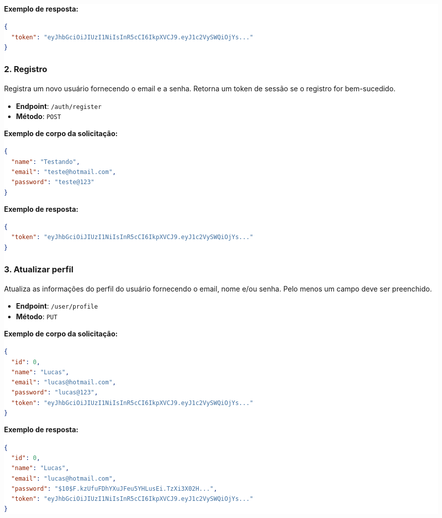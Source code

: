 **Exemplo de resposta:**

```json
{
  "token": "eyJhbGciOiJIUzI1NiIsInR5cCI6IkpXVCJ9.eyJ1c2VySWQiOjYs..."
}
```

### 2. Registro

Registra um novo usuário fornecendo o email e a senha. Retorna um token de sessão se o registro for bem-sucedido.

- **Endpoint**: `/auth/register`
- **Método**: `POST`

**Exemplo de corpo da solicitação:**

```json
{
  "name": "Testando",
  "email": "teste@hotmail.com",
  "password": "teste@123"
}
```

**Exemplo de resposta:**

```json
{
  "token": "eyJhbGciOiJIUzI1NiIsInR5cCI6IkpXVCJ9.eyJ1c2VySWQiOjYs..."
}
```

### 3. Atualizar perfil

Atualiza as informações do perfil do usuário fornecendo o email, nome e/ou senha. Pelo menos um campo deve ser preenchido.

- **Endpoint**: `/user/profile`
- **Método**: `PUT`

**Exemplo de corpo da solicitação:**

```json
{
  "id": 0,
  "name": "Lucas",
  "email": "lucas@hotmail.com",
  "password": "lucas@123",
  "token": "eyJhbGciOiJIUzI1NiIsInR5cCI6IkpXVCJ9.eyJ1c2VySWQiOjYs..."
}
```

**Exemplo de resposta:**

```json
{
  "id": 0,
  "name": "Lucas",
  "email": "lucas@hotmail.com",
  "password": "$10$F.kzUfuFDhYXuJFeu5YHLusEi.TzXi3X02H...",
  "token": "eyJhbGciOiJIUzI1NiIsInR5cCI6IkpXVCJ9.eyJ1c2VySWQiOjYs..."
}
```
